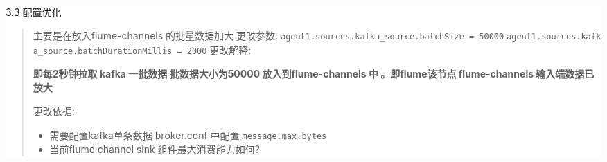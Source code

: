 3.3 配置优化

> 主要是在放入flume-channels 的批量数据加大
> 更改参数:
> `agent1.sources.kafka_source.batchSize = 50000`
> `agent1.sources.kafka_source.batchDurationMillis = 2000`
> 更改解释:
>
> **即每2秒钟拉取 kafka 一批数据 批数据大小为50000  放入到flume-channels 中 。即flume该节点 flume-channels 输入端数据已放大**
>
> 更改依据:
>
> - 需要配置kafka单条数据 broker.conf 中配置 `message.max.bytes`
> - 当前flume channel sink 组件最大消费能力如何?
